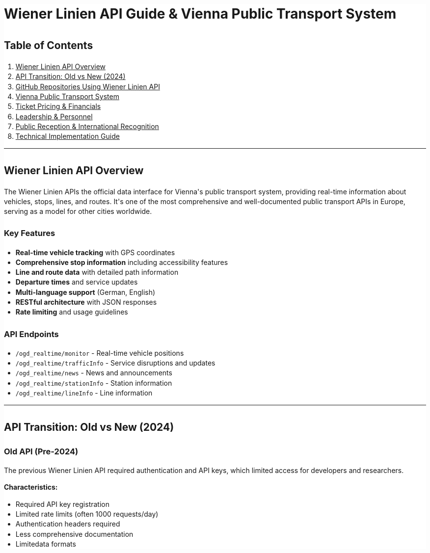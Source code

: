 # Wiener Linien API Guide & Vienna Public Transport System

## Table of Contents
1. [Wiener Linien API Overview](#wiener-linien-api-overview)
2. [API Transition: Old vs New (2024)](#api-transition-old-vs-new-2024)
3. [GitHub Repositories Using Wiener Linien API](#github-repositories-using-wiener-linien-api)
4. [Vienna Public Transport System](#vienna-public-transport-system)
5. [Ticket Pricing & Financials](#ticket-pricing--financials)
6. [Leadership & Personnel](#leadership--personnel)
7. [Public Reception & International Recognition](#public-reception--international-recognition)
8. [Technical Implementation Guide](#technical-implementation-guide)

---

## Wiener Linien API Overview

The Wiener Linien APIs the official data interface for Vienna's public transport system, providing real-time information about vehicles, stops, lines, and routes. It's one of the most comprehensive and well-documented public transport APIs in Europe, serving as a model for other cities worldwide.

### Key Features
- **Real-time vehicle tracking** with GPS coordinates
- **Comprehensive stop information** including accessibility features
- **Line and route data** with detailed path information
- **Departure times** and service updates
- **Multi-language support** (German, English)
- **RESTful architecture** with JSON responses
- **Rate limiting** and usage guidelines

### API Endpoints
- `/ogd_realtime/monitor` - Real-time vehicle positions
- `/ogd_realtime/trafficInfo` - Service disruptions and updates
- `/ogd_realtime/news` - News and announcements
- `/ogd_realtime/stationInfo` - Station information
- `/ogd_realtime/lineInfo` - Line information

---

## API Transition: Old vs New (2024)

### Old API (Pre-2024)
The previous Wiener Linien API required authentication and API keys, which limited access for developers and researchers.

**Characteristics:**
- Required API key registration
- Limited rate limits (often 1000 requests/day)
- Authentication headers required
- Less comprehensive documentation
- Limitedata formats
